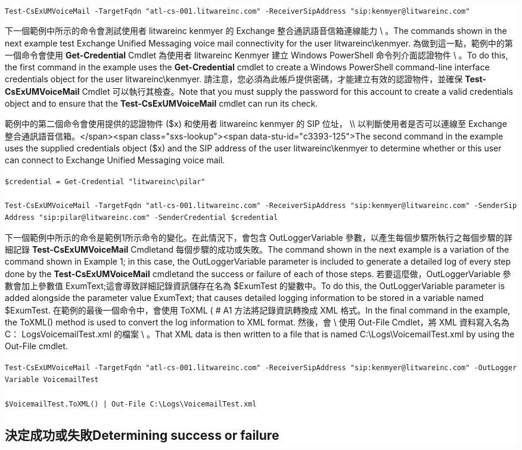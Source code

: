    Test-CsExUMVoiceMail -TargetFqdn "atl-cs-001.litwareinc.com" -ReceiverSipAddress "sip:kenmyer@litwareinc.com" 

<span data-ttu-id="c3393-122">下一個範例中所示的命令會測試使用者 litwareinc kenmyer 的 Exchange 整合通訊語音信箱連線能力 \\ 。</span><span class="sxs-lookup"><span data-stu-id="c3393-122">The commands shown in the next example test Exchange Unified Messaging voice mail connectivity for the user litwareinc\\kenmyer.</span></span> <span data-ttu-id="c3393-123">為做到這一點，範例中的第一個命令會使用 **Get-Credential** Cmdlet 為使用者 litwareinc Kenmyer 建立 Windows PowerShell 命令列介面認證物件 \\ 。</span><span class="sxs-lookup"><span data-stu-id="c3393-123">To do this, the first command in the example uses the **Get-Credential** cmdlet to create a Windows PowerShell command-line interface credentials object for the user litwareinc\\kenmyer.</span></span> <span data-ttu-id="c3393-124">請注意，您必須為此帳戶提供密碼，才能建立有效的認證物件，並確保 **Test-CsExUMVoiceMail** Cmdlet 可以執行其檢查。</span><span class="sxs-lookup"><span data-stu-id="c3393-124">Note that you must supply the password for this account to create a valid credentials object and to ensure that the **Test-CsExUMVoiceMail** cmdlet can run its check.</span></span>

<span data-ttu-id="c3393-125">範例中的第二個命令會使用提供的認證物件 ($x) 和使用者 litwareinc kenmyer 的 SIP 位址， \\ 以判斷使用者是否可以連線至 Exchange 整合通訊語音信箱。</span><span class="sxs-lookup"><span data-stu-id="c3393-125">The second command in the example uses the supplied credentials object ($x) and the SIP address of the user litwareinc\\kenmyer to determine whether or this user can connect to Exchange Unified Messaging voice mail.</span></span>

    $credential = Get-Credential "litwareinc\pilar" 
    
    Test-CsExUMVoiceMail -TargetFqdn "atl-cs-001.litwareinc.com" -ReceiverSipAddress "sip:kenmyer@litwareinc.com" -SenderSipAddress "sip:pilar@litwareinc.com" -SenderCredential $credential 

<span data-ttu-id="c3393-126">下一個範例中所示的命令是範例1所示命令的變化。在此情況下，會包含 OutLoggerVariable 參數，以產生每個步驟所執行之每個步驟的詳細記錄 **Test-CsExUMVoiceMail** Cmdletand 每個步驟的成功或失敗。</span><span class="sxs-lookup"><span data-stu-id="c3393-126">The command shown in the next example is a variation of the command shown in Example 1; in this case, the OutLoggerVariable parameter is included to generate a detailed log of every step done by the **Test-CsExUMVoiceMail** cmdletand the success or failure of each of those steps.</span></span> <span data-ttu-id="c3393-127">若要這麼做，OutLoggerVariable 參數會加上參數值 ExumText;這會導致詳細記錄資訊儲存在名為 $ExumTest 的變數中。</span><span class="sxs-lookup"><span data-stu-id="c3393-127">To do this, the OutLoggerVariable parameter is added alongside the parameter value ExumText; that causes detailed logging information to be stored in a variable named $ExumTest.</span></span> <span data-ttu-id="c3393-128">在範例的最後一個命令中，會使用 ToXML ( # A1 方法將記錄資訊轉換成 XML 格式。</span><span class="sxs-lookup"><span data-stu-id="c3393-128">In the final command in the example, the ToXML() method is used to convert the log information to XML format.</span></span> <span data-ttu-id="c3393-129">然後，會 \\ 使用 Out-File Cmdlet，將 XML 資料寫入名為 C： LogsVoicemailTest.xml 的檔案 \\ 。</span><span class="sxs-lookup"><span data-stu-id="c3393-129">That XML data is then written to a file that is named C:\\Logs\\VoicemailTest.xml by using the Out-File cmdlet.</span></span>

    Test-CsExUMVoiceMail -TargetFqdn "atl-cs-001.litwareinc.com" -ReceiverSipAddress "sip:kenmyer@litwareinc.com" -OutLoggerVariable VoicemailTest 
     
    $VoicemailTest.ToXML() | Out-File C:\Logs\VoicemailTest.xml

</div>

<div>

## <a name="determining-success-or-failure"></a><span data-ttu-id="c3393-130">決定成功或失敗</span><span class="sxs-lookup"><span data-stu-id="c3393-130">Determining success or failure</span></span>
